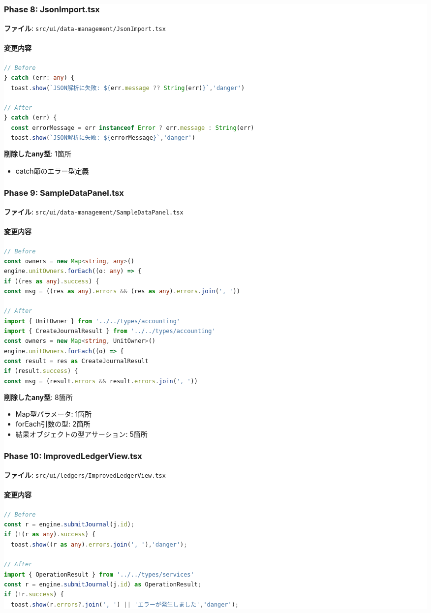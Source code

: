 ### Phase 8: JsonImport.tsx
**ファイル**: `src/ui/data-management/JsonImport.tsx`

#### 変更内容
```typescript
// Before
} catch (err: any) {
  toast.show(`JSON解析に失敗: ${err.message ?? String(err)}`,'danger')

// After
} catch (err) {
  const errorMessage = err instanceof Error ? err.message : String(err)
  toast.show(`JSON解析に失敗: ${errorMessage}`,'danger')
```

**削除したany型**: 1箇所
- catch節のエラー型定義

### Phase 9: SampleDataPanel.tsx
**ファイル**: `src/ui/data-management/SampleDataPanel.tsx`

#### 変更内容
```typescript
// Before
const owners = new Map<string, any>()
engine.unitOwners.forEach((o: any) => { 
if ((res as any).success) {
const msg = ((res as any).errors && (res as any).errors.join(', '))

// After
import { UnitOwner } from '../../types/accounting'
import { CreateJournalResult } from '../../types/accounting'
const owners = new Map<string, UnitOwner>()
engine.unitOwners.forEach((o) => {
const result = res as CreateJournalResult
if (result.success) {
const msg = (result.errors && result.errors.join(', '))
```

**削除したany型**: 8箇所
- Map型パラメータ: 1箇所
- forEach引数の型: 2箇所
- 結果オブジェクトの型アサーション: 5箇所

### Phase 10: ImprovedLedgerView.tsx
**ファイル**: `src/ui/ledgers/ImprovedLedgerView.tsx`

#### 変更内容
```typescript
// Before
const r = engine.submitJournal(j.id); 
if (!(r as any).success) {
  toast.show((r as any).errors.join(', '),'danger');

// After
import { OperationResult } from '../../types/services'
const r = engine.submitJournal(j.id) as OperationResult; 
if (!r.success) {
  toast.show(r.errors?.join(', ') || 'エラーが発生しました','danger');
```
